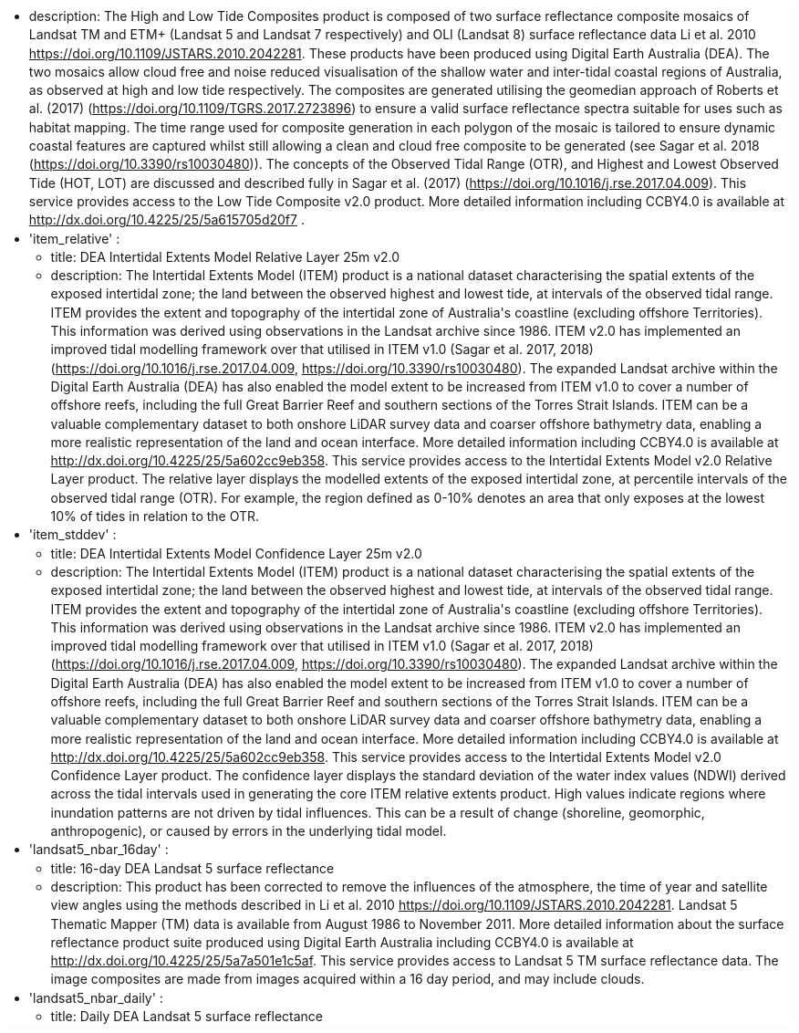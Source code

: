   - description: The High and Low Tide Composites product is composed of two surface reflectance composite mosaics of Landsat TM and ETM+ (Landsat 5 and Landsat 7 respectively) and OLI (Landsat 8) surface reflectance data Li et al. 2010 https://doi.org/10.1109/JSTARS.2010.2042281. These products have been produced using Digital Earth Australia (DEA). The two mosaics allow cloud free and noise reduced visualisation of the shallow water and inter-tidal coastal regions of Australia, as observed at high and low tide respectively. The composites are generated utilising the geomedian approach of Roberts et al. (2017) (https://doi.org/10.1109/TGRS.2017.2723896) to ensure a valid surface reflectance spectra suitable for uses such as habitat mapping. The time range used for composite generation in each polygon of the mosaic is tailored to ensure dynamic coastal features are captured whilst still allowing a clean and cloud free composite to be generated (see Sagar et al. 2018 (https://doi.org/10.3390/rs10030480)). The concepts of the Observed Tidal Range (OTR), and Highest and Lowest Observed Tide (HOT, LOT) are discussed and described fully in Sagar et al. (2017) (https://doi.org/10.1016/j.rse.2017.04.009). This service provides access to the Low Tide Composite v2.0 product. More detailed information including CCBY4.0 is available at http://dx.doi.org/10.4225/25/5a615705d20f7 .
- 'item_relative' :
   - title: DEA Intertidal Extents Model Relative Layer 25m v2.0
   - description: The Intertidal Extents Model (ITEM) product is a national dataset characterising the spatial extents of the exposed intertidal zone; the land between the observed highest and lowest tide, at intervals of the observed tidal range. ITEM provides the extent and topography of the intertidal zone of Australia's coastline (excluding offshore Territories). This information was derived using observations in the Landsat archive since 1986. ITEM v2.0 has implemented an improved tidal modelling framework over that utilised in ITEM v1.0 (Sagar et al. 2017, 2018) (https://doi.org/10.1016/j.rse.2017.04.009, https://doi.org/10.3390/rs10030480). The expanded Landsat archive within the Digital Earth Australia (DEA) has also enabled the model extent to be increased from ITEM v1.0 to cover a number of offshore reefs, including the full Great Barrier Reef and southern sections of the Torres Strait Islands. ITEM can be a valuable complementary dataset to both onshore LiDAR survey data and coarser offshore bathymetry data, enabling a more realistic representation of the land and ocean interface. More detailed information including CCBY4.0 is available at http://dx.doi.org/10.4225/25/5a602cc9eb358. This service provides access to the Intertidal Extents Model v2.0 Relative Layer product. The relative layer displays the modelled extents of the exposed intertidal zone, at percentile intervals of the observed tidal range (OTR). For example, the region defined as 0-10% denotes an area that only exposes at the lowest 10% of tides in relation to the OTR.
- 'item_stddev' :
   - title: DEA Intertidal Extents Model Confidence Layer 25m v2.0
   - description: The Intertidal Extents Model (ITEM) product is a national dataset characterising the spatial extents of the exposed intertidal zone; the land between the observed highest and lowest tide, at intervals of the observed tidal range. ITEM provides the extent and topography of the intertidal zone of Australia's coastline (excluding offshore Territories). This information was derived using observations in the Landsat archive since 1986. ITEM v2.0 has implemented an improved tidal modelling framework over that utilised in ITEM v1.0 (Sagar et al. 2017, 2018) (https://doi.org/10.1016/j.rse.2017.04.009, https://doi.org/10.3390/rs10030480). The expanded Landsat archive within the Digital Earth Australia (DEA) has also enabled the model extent to be increased from ITEM v1.0 to cover a number of offshore reefs, including the full Great Barrier Reef and southern sections of the Torres Strait Islands. ITEM can be a valuable complementary dataset to both onshore LiDAR survey data and coarser offshore bathymetry data, enabling a more realistic representation of the land and ocean interface. More detailed information including CCBY4.0 is available at http://dx.doi.org/10.4225/25/5a602cc9eb358. This service provides access to the Intertidal Extents Model v2.0 Confidence Layer product. The confidence layer displays the standard deviation of the water index values (NDWI) derived across the tidal intervals used in generating the core ITEM relative extents product. High values indicate regions where inundation patterns are not driven by tidal influences. This can be a result of change (shoreline, geomorphic, anthropogenic), or caused by errors in the underlying tidal model.
- 'landsat5_nbar_16day' :
   - title: 16-day DEA Landsat 5 surface reflectance
   - description: This product has been corrected to remove the influences of the atmosphere, the time of year and satellite view angles using the methods described in Li et al. 2010 https://doi.org/10.1109/JSTARS.2010.2042281. Landsat 5 Thematic Mapper (TM) data is available from August 1986 to November 2011. More detailed information about the surface reflectance product suite produced using Digital Earth Australia including CCBY4.0 is available at http://dx.doi.org/10.4225/25/5a7a501e1c5af. This service provides access to Landsat 5 TM surface reflectance data. The image composites are made from images acquired within a 16 day period, and may include clouds.
- 'landsat5_nbar_daily' :
   - title: Daily DEA Landsat 5 surface reflectance